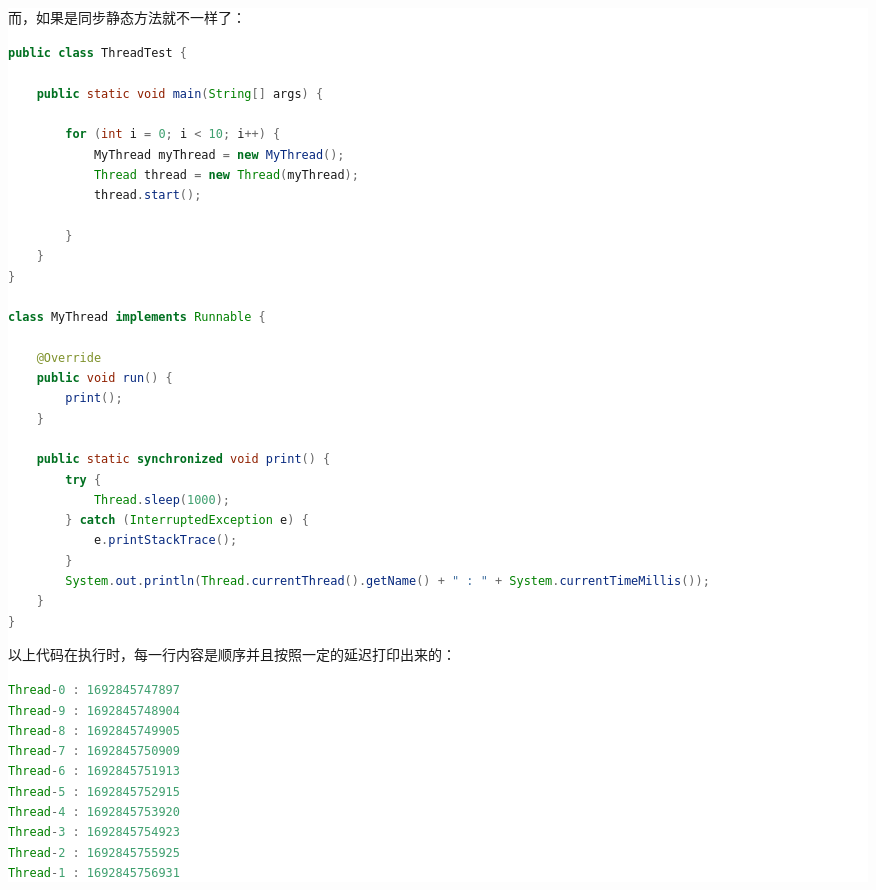 

而，如果是同步静态方法就不一样了：

```java
public class ThreadTest {

    public static void main(String[] args) {

        for (int i = 0; i < 10; i++) {
            MyThread myThread = new MyThread();
            Thread thread = new Thread(myThread);
            thread.start();

        }
    }
}

class MyThread implements Runnable {

    @Override
    public void run() {
        print();
    }

    public static synchronized void print() {
        try {
            Thread.sleep(1000);
        } catch (InterruptedException e) {
            e.printStackTrace();
        }
        System.out.println(Thread.currentThread().getName() + " : " + System.currentTimeMillis());
    }
}
```



以上代码在执行时，每一行内容是顺序并且按照一定的延迟打印出来的：



```java
Thread-0 : 1692845747897
Thread-9 : 1692845748904
Thread-8 : 1692845749905
Thread-7 : 1692845750909
Thread-6 : 1692845751913
Thread-5 : 1692845752915
Thread-4 : 1692845753920
Thread-3 : 1692845754923
Thread-2 : 1692845755925
Thread-1 : 1692845756931
```


